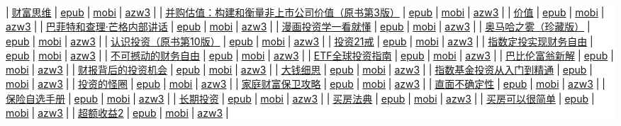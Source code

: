 | [财富思维](http://ct.dalanmei.com/f/31084289-571728649-dca5a7) | [epub](http://ct.dalanmei.com/f/31084289-571728649-dca5a7) | [mobi](http://ct.dalanmei.com/f/31084289-572087671-98850b) | [azw3](http://ct.dalanmei.com/f/31084289-572112699-0aed34) |
| [并购估值：构建和衡量非上市公司价值（原书第3版）](http://ct.dalanmei.com/f/31084289-571728628-07403e) | [epub](http://ct.dalanmei.com/f/31084289-571728628-07403e) | [mobi](http://ct.dalanmei.com/f/31084289-572087754-f2f3a9) | [azw3](http://ct.dalanmei.com/f/31084289-572112739-e9e70c) |
| [价值](http://ct.dalanmei.com/f/31084289-571728413-859543) | [epub](http://ct.dalanmei.com/f/31084289-571728413-859543) | [mobi](http://ct.dalanmei.com/f/31084289-572088307-7b6137) | [azw3](http://ct.dalanmei.com/f/31084289-572112825-5587ae) |
| [巴菲特和查理·芒格内部讲话](http://ct.dalanmei.com/f/31084289-571727596-ec3771) | [epub](http://ct.dalanmei.com/f/31084289-571727596-ec3771) | [mobi](http://ct.dalanmei.com/f/31084289-572091554-12dd1c) | [azw3](http://ct.dalanmei.com/f/31084289-572113850-17f721) |
| [漫画投资学一看就懂](http://ct.dalanmei.com/f/31084289-571727243-e6095b) | [epub](http://ct.dalanmei.com/f/31084289-571727243-e6095b) | [mobi](http://ct.dalanmei.com/f/31084289-572093053-7ed47a) | [azw3](http://ct.dalanmei.com/f/31084289-572114170-a28470) |
| [奥马哈之雾（珍藏版）](http://ct.dalanmei.com/f/31084289-571727154-efb6fd) | [epub](http://ct.dalanmei.com/f/31084289-571727154-efb6fd) | [mobi](http://ct.dalanmei.com/f/31084289-572093593-6dbd6c) | [azw3](http://ct.dalanmei.com/f/31084289-572114391-8937ef) |
| [认识投资（原书第10版）](http://ct.dalanmei.com/f/31084289-571723689-de04e1) | [epub](http://ct.dalanmei.com/f/31084289-571723689-de04e1) | [mobi](http://ct.dalanmei.com/f/31084289-572112418-9b71c4) | [azw3](http://ct.dalanmei.com/f/31084289-572116372-4f4996) |
| [投资21戒](http://ct.dalanmei.com/f/31084289-571723646-5bfa8f) | [epub](http://ct.dalanmei.com/f/31084289-571723646-5bfa8f) | [mobi](http://ct.dalanmei.com/f/31084289-572112447-676cef) | [azw3](http://ct.dalanmei.com/f/31084289-572116420-44fbd2) |
| [指数定投实现财务自由](http://ct.dalanmei.com/f/31084289-571723633-b2e52c) | [epub](http://ct.dalanmei.com/f/31084289-571723633-b2e52c) | [mobi](http://ct.dalanmei.com/f/31084289-572112452-901aa9) | [azw3](http://ct.dalanmei.com/f/31084289-572116426-19e424) |
| [不可撼动的财务自由](http://ct.dalanmei.com/f/31084289-571723503-b05aec) | [epub](http://ct.dalanmei.com/f/31084289-571723503-b05aec) | [mobi](http://ct.dalanmei.com/f/31084289-572112562-f66eba) | [azw3](http://ct.dalanmei.com/f/31084289-572116610-a25231) |
| [ETF全球投资指南](http://ct.dalanmei.com/f/31084289-571723122-87b7fd) | [epub](http://ct.dalanmei.com/f/31084289-571723122-87b7fd) | [mobi](http://ct.dalanmei.com/f/31084289-572112687-b51a27) | [azw3](http://ct.dalanmei.com/f/31084289-572116942-7a5380) |
| [巴比伦富翁新解](http://ct.dalanmei.com/f/31084289-571722309-803a50) | [epub](http://ct.dalanmei.com/f/31084289-571722309-803a50) | [mobi](http://ct.dalanmei.com/f/31084289-572112808-22cdee) | [azw3](http://ct.dalanmei.com/f/31084289-572117303-2cb6e7) |
| [财报背后的投资机会](http://ct.dalanmei.com/f/31084289-571722265-c7f1ba) | [epub](http://ct.dalanmei.com/f/31084289-571722265-c7f1ba) | [mobi](http://ct.dalanmei.com/f/31084289-572112839-02662d) | [azw3](http://ct.dalanmei.com/f/31084289-572117348-21f9b4) |
| [大钱细思](http://ct.dalanmei.com/f/31084289-571722194-99071d) | [epub](http://ct.dalanmei.com/f/31084289-571722194-99071d) | [mobi](http://ct.dalanmei.com/f/31084289-572112871-ef990a) | [azw3](http://ct.dalanmei.com/f/31084289-572117412-ba466e) |
| [指数基金投资从入门到精通](http://ct.dalanmei.com/f/31084289-571722122-cb59d3) | [epub](http://ct.dalanmei.com/f/31084289-571722122-cb59d3) | [mobi](http://ct.dalanmei.com/f/31084289-572112937-c14f22) | [azw3](http://ct.dalanmei.com/f/31084289-572120057-5ee343) |
| [投资的怪圈](http://ct.dalanmei.com/f/31084289-571720967-c2810b) | [epub](http://ct.dalanmei.com/f/31084289-571720967-c2810b) | [mobi](http://ct.dalanmei.com/f/31084289-572113049-251069) | [azw3](http://ct.dalanmei.com/f/31084289-572120259-6beffe) |
| [家庭财富保卫攻略](http://ct.dalanmei.com/f/31084289-571718420-0cb3b2) | [epub](http://ct.dalanmei.com/f/31084289-571718420-0cb3b2) | [mobi](http://ct.dalanmei.com/f/31084289-572113584-aefd59) | [azw3](http://ct.dalanmei.com/f/31084289-572120633-97f145) |
| [直面不确定性](http://ct.dalanmei.com/f/31084289-571714867-8a7f14) | [epub](http://ct.dalanmei.com/f/31084289-571714867-8a7f14) | [mobi](http://ct.dalanmei.com/f/31084289-572113947-9a9c6c) | [azw3](http://ct.dalanmei.com/f/31084289-572122668-d26813) |
| [保险自选手册](http://ct.dalanmei.com/f/31084289-571714840-90574a) | [epub](http://ct.dalanmei.com/f/31084289-571714840-90574a) | [mobi](http://ct.dalanmei.com/f/31084289-572113953-bac01e) | [azw3](http://ct.dalanmei.com/f/31084289-572122759-6d94aa) |
| [长期投资](http://ct.dalanmei.com/f/31084289-571714506-c9bdda) | [epub](http://ct.dalanmei.com/f/31084289-571714506-c9bdda) | [mobi](http://ct.dalanmei.com/f/31084289-572114062-6e4167) | [azw3](http://ct.dalanmei.com/f/31084289-572123962-6797d9) |
| [买房法典](http://ct.dalanmei.com/f/31084289-571713697-9ed801) | [epub](http://ct.dalanmei.com/f/31084289-571713697-9ed801) | [mobi](http://ct.dalanmei.com/f/31084289-572114239-a015c6) | [azw3](http://ct.dalanmei.com/f/31084289-572128150-b4e875) |
| [买房可以很简单](http://ct.dalanmei.com/f/31084289-571713516-2a2479) | [epub](http://ct.dalanmei.com/f/31084289-571713516-2a2479) | [mobi](http://ct.dalanmei.com/f/31084289-572114395-484ff6) | [azw3](http://ct.dalanmei.com/f/31084289-572129252-52d913) |
| [超额收益2](http://ct.dalanmei.com/f/31084289-571712619-76a377) | [epub](http://ct.dalanmei.com/f/31084289-571712619-76a377) | [mobi](http://ct.dalanmei.com/f/31084289-572114586-44bc11) | [azw3](http://ct.dalanmei.com/f/31084289-572131959-95c79a) |